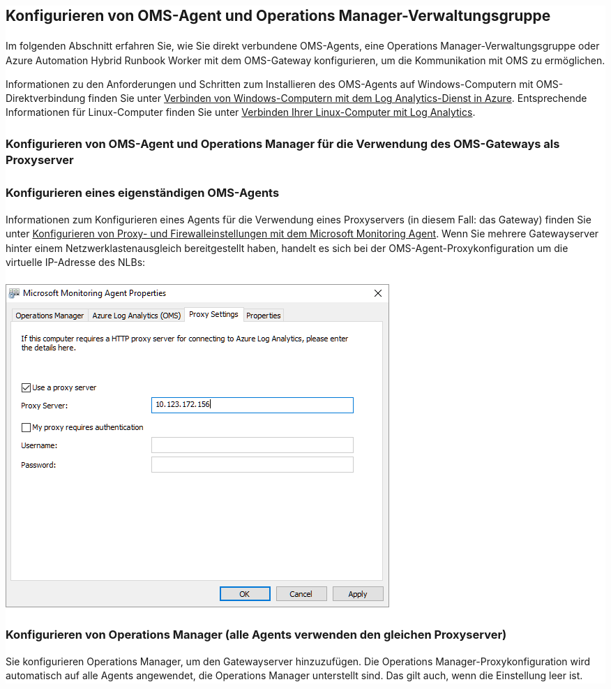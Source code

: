 ## <a name="configure-oms-agent-and-operations-manager-management-group"></a>Konfigurieren von OMS-Agent und Operations Manager-Verwaltungsgruppe
Im folgenden Abschnitt erfahren Sie, wie Sie direkt verbundene OMS-Agents, eine Operations Manager-Verwaltungsgruppe oder Azure Automation Hybrid Runbook Worker mit dem OMS-Gateway konfigurieren, um die Kommunikation mit OMS zu ermöglichen.  

Informationen zu den Anforderungen und Schritten zum Installieren des OMS-Agents auf Windows-Computern mit OMS-Direktverbindung finden Sie unter [Verbinden von Windows-Computern mit dem Log Analytics-Dienst in Azure](log-analytics-windows-agents.md). Entsprechende Informationen für Linux-Computer finden Sie unter [Verbinden Ihrer Linux-Computer mit Log Analytics](log-analytics-linux-agents.md). 

### <a name="configuring-the-oms-agent-and-operations-manager-to-use-the-oms-gateway-as-a-proxy-server"></a>Konfigurieren von OMS-Agent und Operations Manager für die Verwendung des OMS-Gateways als Proxyserver

### <a name="configure-standalone-oms-agent"></a>Konfigurieren eines eigenständigen OMS-Agents
Informationen zum Konfigurieren eines Agents für die Verwendung eines Proxyservers (in diesem Fall: das Gateway) finden Sie unter [Konfigurieren von Proxy- und Firewalleinstellungen mit dem Microsoft Monitoring Agent](log-analytics-proxy-firewall.md).  Wenn Sie mehrere Gatewayserver hinter einem Netzwerklastenausgleich bereitgestellt haben, handelt es sich bei der OMS-Agent-Proxykonfiguration um die virtuelle IP-Adresse des NLBs:<br><br> ![Microsoft Monitoring Agenteigenschaften – Proxyeinstellungen](./media/log-analytics-oms-gateway/nlb04.png)

### <a name="configure-operations-manager---all-agents-use-the-same-proxy-server"></a>Konfigurieren von Operations Manager (alle Agents verwenden den gleichen Proxyserver)
Sie konfigurieren Operations Manager, um den Gatewayserver hinzuzufügen.  Die Operations Manager-Proxykonfiguration wird automatisch auf alle Agents angewendet, die Operations Manager unterstellt sind. Das gilt auch, wenn die Einstellung leer ist.

